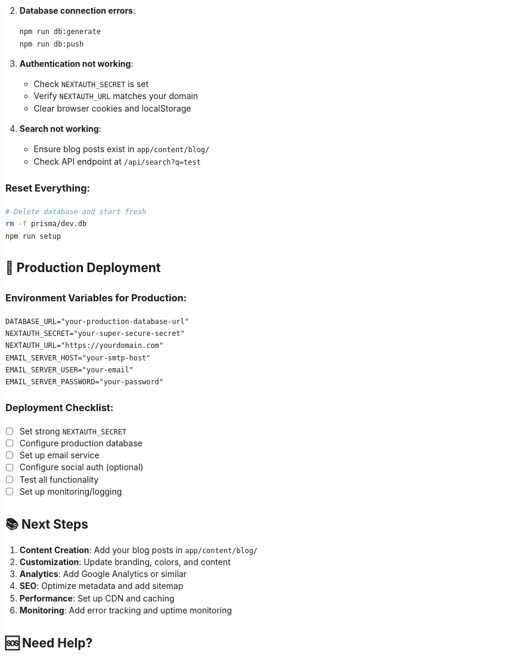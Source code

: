2. **Database connection errors**:
   ```bash
   npm run db:generate
   npm run db:push
   ```

3. **Authentication not working**:
   - Check `NEXTAUTH_SECRET` is set
   - Verify `NEXTAUTH_URL` matches your domain
   - Clear browser cookies and localStorage

4. **Search not working**:
   - Ensure blog posts exist in `app/content/blog/`
   - Check API endpoint at `/api/search?q=test`

### Reset Everything:
```bash
# Delete database and start fresh
rm -f prisma/dev.db
npm run setup
```

## 🚀 Production Deployment

### Environment Variables for Production:
```env
DATABASE_URL="your-production-database-url"
NEXTAUTH_SECRET="your-super-secure-secret"
NEXTAUTH_URL="https://yourdomain.com"
EMAIL_SERVER_HOST="your-smtp-host"
EMAIL_SERVER_USER="your-email"
EMAIL_SERVER_PASSWORD="your-password"
```

### Deployment Checklist:
- [ ] Set strong `NEXTAUTH_SECRET`
- [ ] Configure production database
- [ ] Set up email service
- [ ] Configure social auth (optional)
- [ ] Test all functionality
- [ ] Set up monitoring/logging

## 📚 Next Steps

1. **Content Creation**: Add your blog posts in `app/content/blog/`
2. **Customization**: Update branding, colors, and content
3. **Analytics**: Add Google Analytics or similar
4. **SEO**: Optimize metadata and add sitemap
5. **Performance**: Set up CDN and caching
6. **Monitoring**: Add error tracking and uptime monitoring

## 🆘 Need Help?
